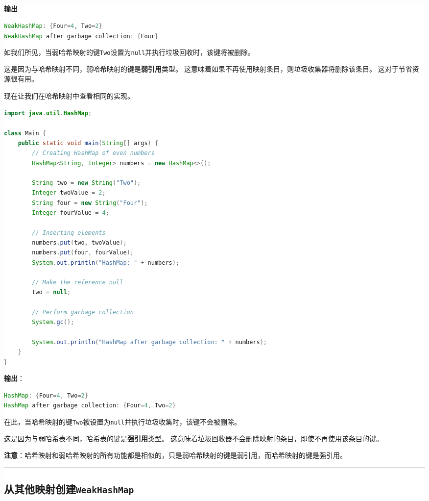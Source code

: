 **输出**

```java
WeakHashMap: {Four=4, Two=2}
WeakHashMap after garbage collection: {Four} 
```

如我们所见，当弱哈希映射的键`Two`设置为`null`并执行垃圾回收时，该键将被删除。

这是因为与哈希映射不同，弱哈希映射的键是**弱引用**类型。 这意味着如果不再使用映射条目，则垃圾收集器将删除该条目。 这对于节省资源很有用。

现在让我们在哈希映射中查看相同的实现。

```java
import java.util.HashMap;

class Main {
    public static void main(String[] args) {
        // Creating HashMap of even numbers
        HashMap<String, Integer> numbers = new HashMap<>();

        String two = new String("Two");
        Integer twoValue = 2;
        String four = new String("Four");
        Integer fourValue = 4;

        // Inserting elements
        numbers.put(two, twoValue);
        numbers.put(four, fourValue);
        System.out.println("HashMap: " + numbers);

        // Make the reference null
        two = null;

        // Perform garbage collection
        System.gc();

        System.out.println("HashMap after garbage collection: " + numbers);
    }
} 
```

**输出**：

```java
HashMap: {Four=4, Two=2}
HashMap after garbage collection: {Four=4, Two=2} 
```

在此，当哈希映射的键`Two`被设置为`null`并执行垃圾收集时，该键不会被删除。

这是因为与弱哈希表不同，哈希表的键是**强引用**类型。 这意味着垃圾回收器不会删除映射的条目，即使不再使用该条目的键。

**注意**：哈希映射和弱哈希映射的所有功能都是相似的，只是弱哈希映射的键是弱引用，而哈希映射的键是强引用。

* * *

## 从其他映射创建`WeakHashMap`
